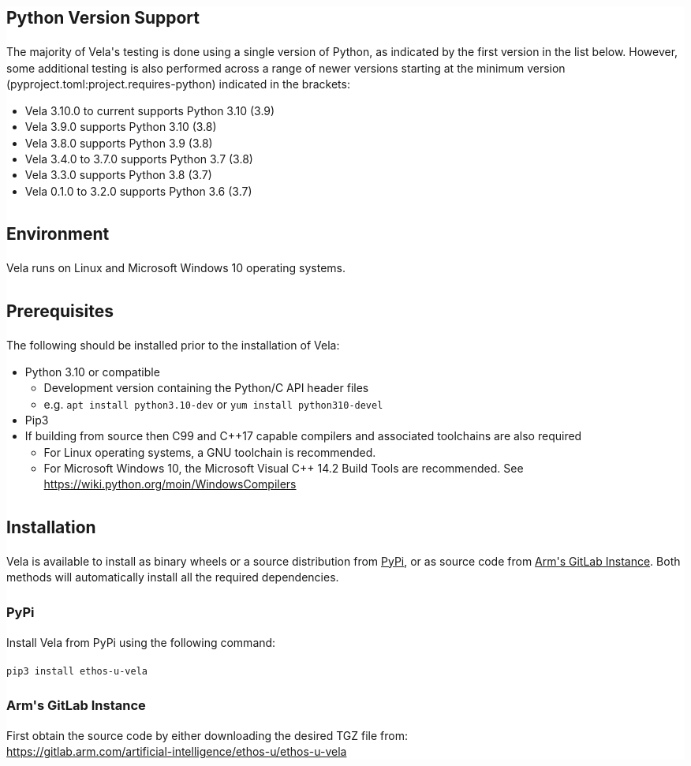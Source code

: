 ## Python Version Support

The majority of Vela's testing is done using a single version of Python, as
indicated by the first version in the list below.  However, some additional
testing is also performed across a range of newer versions starting at the
minimum version (pyproject.toml:project.requires-python) indicated in the
brackets:

* Vela 3.10.0 to current supports Python 3.10 (3.9)
* Vela 3.9.0 supports Python 3.10 (3.8)
* Vela 3.8.0 supports Python 3.9 (3.8)
* Vela 3.4.0 to 3.7.0 supports Python 3.7 (3.8)
* Vela 3.3.0 supports Python 3.8 (3.7)
* Vela 0.1.0 to 3.2.0 supports Python 3.6 (3.7)

## Environment

Vela runs on Linux and Microsoft Windows 10 operating systems.

## Prerequisites

The following should be installed prior to the installation of Vela:

* Python 3.10 or compatible
   - Development version containing the Python/C API header files
   - e.g. `apt install python3.10-dev` or `yum install python310-devel`
* Pip3
* If building from source then C99 and C++17 capable compilers and associated
toolchains are also required
    - For Linux operating systems, a GNU toolchain is recommended.
    - For Microsoft Windows 10, the Microsoft Visual C++ 14.2 Build Tools are recommended.
      See <https://wiki.python.org/moin/WindowsCompilers>

## Installation

Vela is available to install as binary wheels or a source distribution from
[PyPi](https://pypi.org/project/ethos-u-vela/), or as
source code from
[Arm's GitLab Instance](https://gitlab.arm.com/artificial-intelligence/ethos-u/ethos-u-vela).
Both methods will automatically install all the required dependencies.

### PyPi

Install Vela from PyPi using the following command:

```bash
pip3 install ethos-u-vela
```

### Arm's GitLab Instance

First obtain the source code by either downloading the desired TGZ file from:  
<https://gitlab.arm.com/artificial-intelligence/ethos-u/ethos-u-vela>
